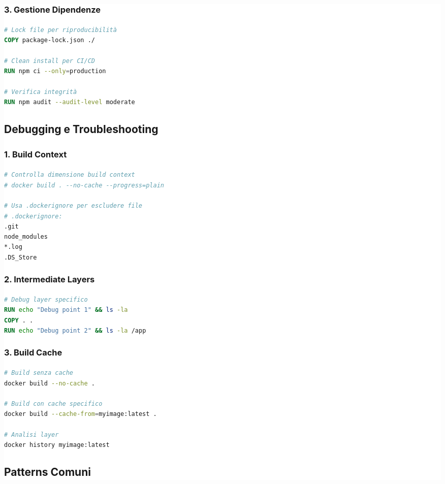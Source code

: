 ### 3. Gestione Dipendenze

```dockerfile
# Lock file per riproducibilità
COPY package-lock.json ./

# Clean install per CI/CD
RUN npm ci --only=production

# Verifica integrità
RUN npm audit --audit-level moderate
```

## Debugging e Troubleshooting

### 1. Build Context

```dockerfile
# Controlla dimensione build context
# docker build . --no-cache --progress=plain

# Usa .dockerignore per escludere file
# .dockerignore:
.git
node_modules
*.log
.DS_Store
```

### 2. Intermediate Layers

```dockerfile
# Debug layer specifico
RUN echo "Debug point 1" && ls -la
COPY . .
RUN echo "Debug point 2" && ls -la /app
```

### 3. Build Cache

```bash
# Build senza cache
docker build --no-cache .

# Build con cache specifico
docker build --cache-from=myimage:latest .

# Analisi layer
docker history myimage:latest
```

## Patterns Comuni

